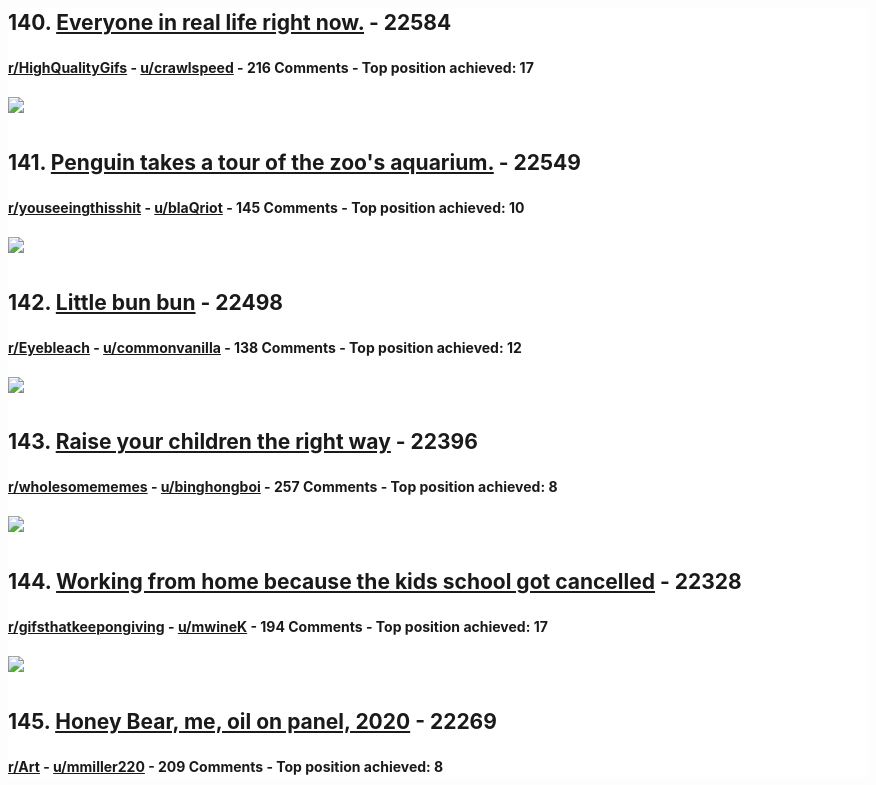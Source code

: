 ## 140. [Everyone in real life right now.](http://reddit.com/r/HighQualityGifs/comments/fjtdwa/everyone_in_real_life_right_now/) - 22584
#### [r/HighQualityGifs](http://reddit.com/r/HighQualityGifs) - [u/crawlspeed](http://reddit.com/u/crawlspeed) - 216 Comments - Top position achieved: 17

<a href="https://i.imgur.com/fz0VMAh.gifv"><img src="https://b.thumbs.redditmedia.com/nBe6_JLUoQU1kUVEq0okZ4inlinSPOgYza1gKU03hWo.jpg"></img></a>

## 141. [Penguin takes a tour of the zoo's aquarium.](http://reddit.com/r/youseeingthisshit/comments/fjepbs/penguin_takes_a_tour_of_the_zoos_aquarium/) - 22549
#### [r/youseeingthisshit](http://reddit.com/r/youseeingthisshit) - [u/blaQriot](http://reddit.com/u/blaQriot) - 145 Comments - Top position achieved: 10

<a href="https://gfycat.com/bowedidealisticcobra"><img src="https://b.thumbs.redditmedia.com/XdH_Oqzg6zJ9EcB7nLvHT5P3_anVAbQTLezOGLvSn2w.jpg"></img></a>

## 142. [Little bun bun](http://reddit.com/r/Eyebleach/comments/fjere3/little_bun_bun/) - 22498
#### [r/Eyebleach](http://reddit.com/r/Eyebleach) - [u/commonvanilla](http://reddit.com/u/commonvanilla) - 138 Comments - Top position achieved: 12

<a href="https://i.redd.it/vwpda16zkym41.jpg"><img src="https://b.thumbs.redditmedia.com/QZEc6ljqW8g_R-Jj4O0JcPd45OoAa7T_YhqHXmTiRUw.jpg"></img></a>

## 143. [Raise your children the right way](http://reddit.com/r/wholesomememes/comments/fjdkrx/raise_your_children_the_right_way/) - 22396
#### [r/wholesomememes](http://reddit.com/r/wholesomememes) - [u/binghongboi](http://reddit.com/u/binghongboi) - 257 Comments - Top position achieved: 8

<a href="https://i.redd.it/qtcqj7bd5ym41.jpg"><img src="https://b.thumbs.redditmedia.com/k_BC4vXkgqwnk0hFzXV3X7OvECFNlyTW4q3-_QgTBOw.jpg"></img></a>

## 144. [Working from home because the kids school got cancelled](http://reddit.com/r/gifsthatkeepongiving/comments/fjtdbf/working_from_home_because_the_kids_school_got/) - 22328
#### [r/gifsthatkeepongiving](http://reddit.com/r/gifsthatkeepongiving) - [u/mwineK](http://reddit.com/u/mwineK) - 194 Comments - Top position achieved: 17

<a href="https://v.redd.it/iu2xffppx3n41"><img src="https://b.thumbs.redditmedia.com/VDAc3MAaq9upMWynPcW2OcWp76ccEhmivwIU8-aeSUg.jpg"></img></a>

## 145. [Honey Bear, me, oil on panel, 2020](http://reddit.com/r/Art/comments/fjk0v1/honey_bear_me_oil_on_panel_2020/) - 22269
#### [r/Art](http://reddit.com/r/Art) - [u/mmiller220](http://reddit.com/u/mmiller220) - 209 Comments - Top position achieved: 8
